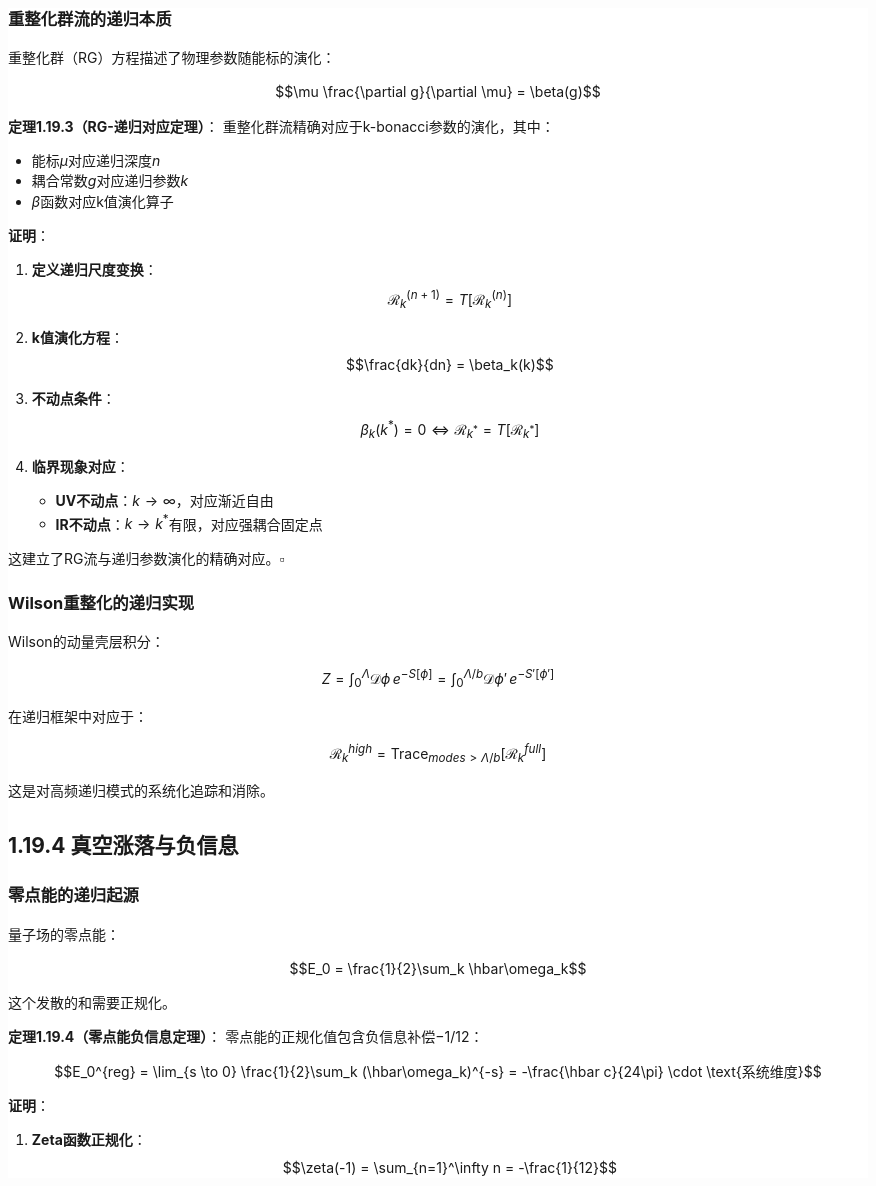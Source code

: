 ### 重整化群流的递归本质

重整化群（RG）方程描述了物理参数随能标的演化：

$$\mu \frac{\partial g}{\partial \mu} = \beta(g)$$

**定理1.19.3（RG-递归对应定理）**：
重整化群流精确对应于k-bonacci参数的演化，其中：
- 能标$\mu$对应递归深度$n$
- 耦合常数$g$对应递归参数$k$
- $\beta$函数对应k值演化算子

**证明**：
1. **定义递归尺度变换**：
   $$\mathcal{R}_k^{(n+1)} = T[\mathcal{R}_k^{(n)}]$$

2. **k值演化方程**：
   $$\frac{dk}{dn} = \beta_k(k)$$

3. **不动点条件**：
   $$\beta_k(k^*) = 0 \Leftrightarrow \mathcal{R}_{k^*} = T[\mathcal{R}_{k^*}]$$

4. **临界现象对应**：
   - **UV不动点**：$k \to \infty$，对应渐近自由
   - **IR不动点**：$k \to k^*$有限，对应强耦合固定点

这建立了RG流与递归参数演化的精确对应。$\square$

### Wilson重整化的递归实现

Wilson的动量壳层积分：

$$Z = \int_0^\Lambda \mathcal{D}\phi \, e^{-S[\phi]} = \int_0^{\Lambda/b} \mathcal{D}\phi' \, e^{-S'[\phi']}$$

在递归框架中对应于：

$$\mathcal{R}_k^{high} = \text{Trace}_{modes > \Lambda/b}[\mathcal{R}_k^{full}]$$

这是对高频递归模式的系统化追踪和消除。

## 1.19.4 真空涨落与负信息

### 零点能的递归起源

量子场的零点能：

$$E_0 = \frac{1}{2}\sum_k \hbar\omega_k$$

这个发散的和需要正规化。

**定理1.19.4（零点能负信息定理）**：
零点能的正规化值包含负信息补偿$-1/12$：

$$E_0^{reg} = \lim_{s \to 0} \frac{1}{2}\sum_k (\hbar\omega_k)^{-s} = -\frac{\hbar c}{24\pi} \cdot \text{系统维度}$$

**证明**：
1. **Zeta函数正规化**：
   $$\zeta(-1) = \sum_{n=1}^\infty n = -\frac{1}{12}$$
